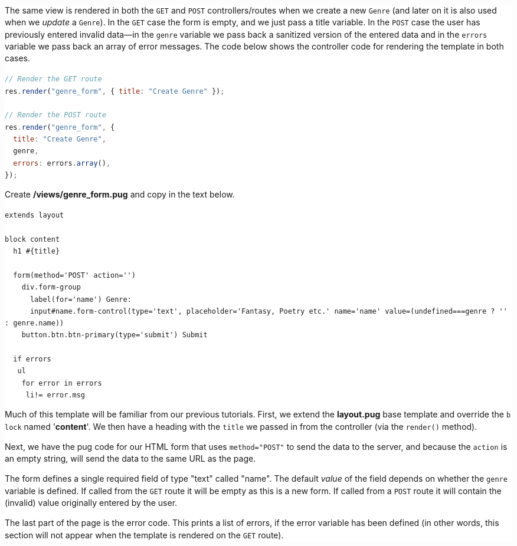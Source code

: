 The same view is rendered in both the `GET` and `POST` controllers/routes when we create a new `Genre` (and later on it is also used when we _update_ a `Genre`). In the `GET` case the form is empty, and we just pass a title variable. In the `POST` case the user has previously entered invalid data—in the `genre` variable we pass back a sanitized version of the entered data and in the `errors` variable we pass back an array of error messages.
The code below shows the controller code for rendering the template in both cases.

```js
// Render the GET route
res.render("genre_form", { title: "Create Genre" });

// Render the POST route 
res.render("genre_form", {
  title: "Create Genre",
  genre,
  errors: errors.array(),
});
```

Create **/views/genre_form.pug** and copy in the text below.

```pug
extends layout

block content
  h1 #{title}

  form(method='POST' action='')
    div.form-group
      label(for='name') Genre:
      input#name.form-control(type='text', placeholder='Fantasy, Poetry etc.' name='name' value=(undefined===genre ? '' : genre.name))
    button.btn.btn-primary(type='submit') Submit

  if errors
   ul
    for error in errors
     li!= error.msg
```

Much of this template will be familiar from our previous tutorials. First, we extend the **layout.pug** base template and override the `block` named '**content**'. We then have a heading with the `title` we passed in from the controller (via the `render()` method).

Next, we have the pug code for our HTML form that uses `method="POST"` to send the data to the server, and because the `action` is an empty string, will send the data to the same URL as the page.

The form defines a single required field of type "text" called "name". The default _value_ of the field depends on whether the `genre` variable is defined. If called from the `GET` route it will be empty as this is a new form. If called from a `POST` route it will contain the (invalid) value originally entered by the user.

The last part of the page is the error code. This prints a list of errors, if the error variable has been defined (in other words, this section will not appear when the template is rendered on the `GET` route).
